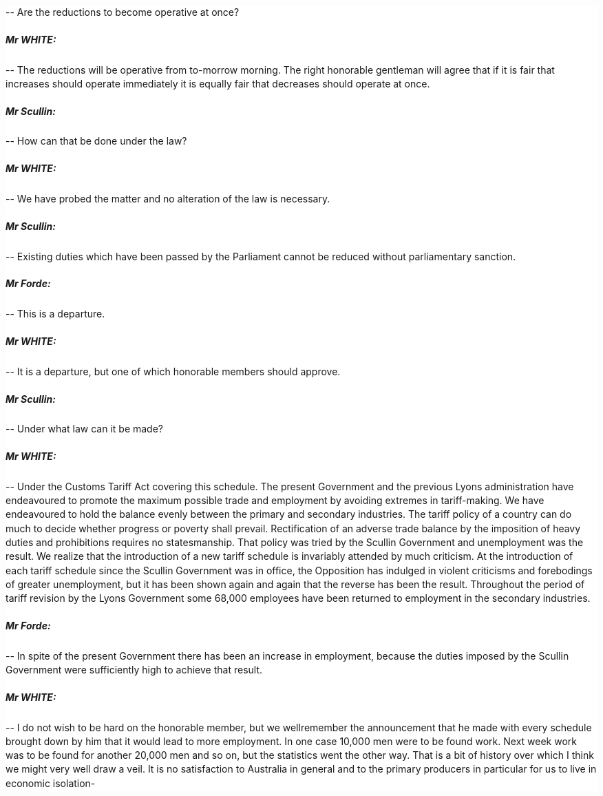 --  Are the reductions to become operative at once? 

##### Mr WHITE:

-- The reductions will be operative from to-morrow morning. The right honorable gentleman will agree that if it is fair that increases should operate immediately it is equally fair that decreases should operate at once. 

##### Mr Scullin:

--  How can that be done under the law? 

##### Mr WHITE:

-- We have probed the matter and no alteration of the law is necessary. 

##### Mr Scullin:

--  Existing duties which have been passed by the Parliament cannot be reduced without parliamentary sanction. 

##### Mr Forde:

--  This is a departure. 

##### Mr WHITE:

-- It is a departure, but one of which honorable members should approve. 

##### Mr Scullin:

--  Under what law can it be made? 

##### Mr WHITE:

-- Under the Customs Tariff Act covering this schedule. The present Government and the previous Lyons administration have endeavoured to promote the maximum possible trade and employment by avoiding extremes in tariff-making. We have endeavoured to hold the balance evenly between the primary and secondary industries. The tariff policy of a country can do much to decide whether progress or poverty shall prevail. Rectification of an adverse trade balance by the imposition of heavy duties and prohibitions requires no statesmanship. That policy was tried by the Scullin Government and unemployment was the result.  We  realize that the introduction of a new tariff schedule is invariably attended by much criticism. At the introduction of each tariff schedule since the Scullin Government was in office, the Opposition has indulged in violent criticisms and forebodings of greater unemployment, but it has been shown again and again that the reverse has been the result. Throughout the period of tariff revision by the Lyons Government some  68,000  employees have been returned to employment in the secondary industries. 

##### Mr Forde:

--  In spite of the present Government there has been an increase in employment, because the duties imposed by the Scullin Government were sufficiently high to achieve that result. 

##### Mr WHITE:

-- I do not wish to be hard on the honorable member, but we wellremember the announcement that he made with every schedule brought down by him that it would lead to more employment. In one case  10,000  men were to be found work. Next week work was to be found for another  20,000  men and so on, but the statistics went the other way. That is a bit of history over which I think we might very well draw a veil. It is no satisfaction to Australia in general and to the primary producers in particular for us to live in economic isolation- 
